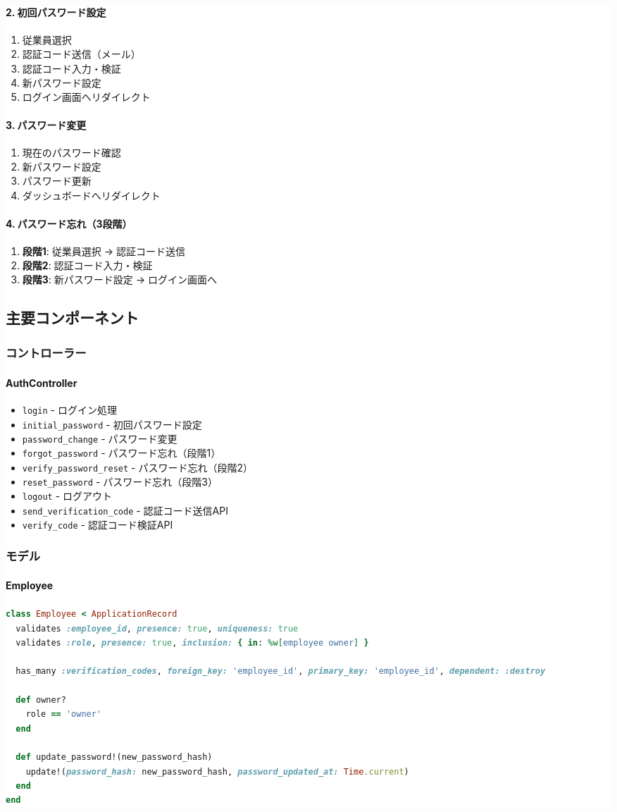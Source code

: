 #### 2. 初回パスワード設定
1. 従業員選択
2. 認証コード送信（メール）
3. 認証コード入力・検証
4. 新パスワード設定
5. ログイン画面へリダイレクト

#### 3. パスワード変更
1. 現在のパスワード確認
2. 新パスワード設定
3. パスワード更新
4. ダッシュボードへリダイレクト

#### 4. パスワード忘れ（3段階）
1. **段階1**: 従業員選択 → 認証コード送信
2. **段階2**: 認証コード入力・検証
3. **段階3**: 新パスワード設定 → ログイン画面へ

## 主要コンポーネント

### コントローラー

#### AuthController
- `login` - ログイン処理
- `initial_password` - 初回パスワード設定
- `password_change` - パスワード変更
- `forgot_password` - パスワード忘れ（段階1）
- `verify_password_reset` - パスワード忘れ（段階2）
- `reset_password` - パスワード忘れ（段階3）
- `logout` - ログアウト
- `send_verification_code` - 認証コード送信API
- `verify_code` - 認証コード検証API

### モデル

#### Employee
```ruby
class Employee < ApplicationRecord
  validates :employee_id, presence: true, uniqueness: true
  validates :role, presence: true, inclusion: { in: %w[employee owner] }
  
  has_many :verification_codes, foreign_key: 'employee_id', primary_key: 'employee_id', dependent: :destroy
  
  def owner?
    role == 'owner'
  end
  
  def update_password!(new_password_hash)
    update!(password_hash: new_password_hash, password_updated_at: Time.current)
  end
end
```
